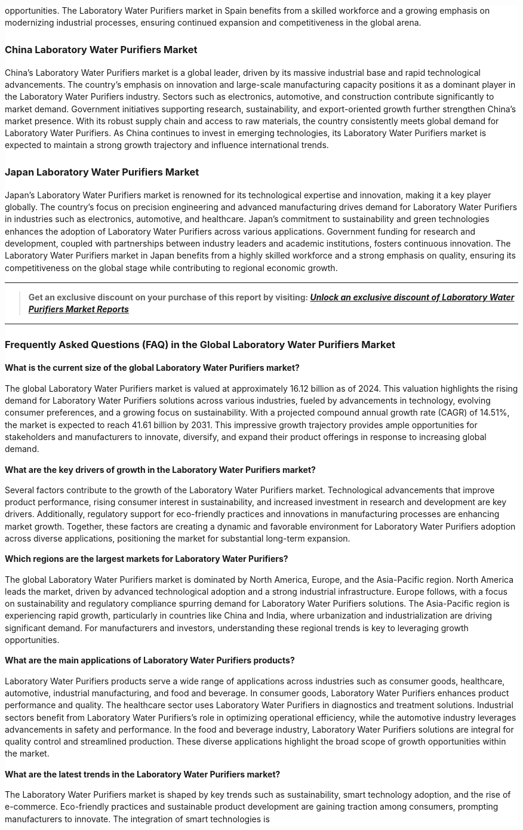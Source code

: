 opportunities. The Laboratory Water Purifiers market in Spain benefits from a skilled workforce and a growing emphasis on modernizing industrial processes, ensuring continued expansion and competitiveness in the global arena.</p><h3>China Laboratory Water Purifiers Market</h3><p>China&rsquo;s Laboratory Water Purifiers market is a global leader, driven by its massive industrial base and rapid technological advancements. The country&rsquo;s emphasis on innovation and large-scale manufacturing capacity positions it as a dominant player in the Laboratory Water Purifiers industry. Sectors such as electronics, automotive, and construction contribute significantly to market demand. Government initiatives supporting research, sustainability, and export-oriented growth further strengthen China&rsquo;s market presence. With its robust supply chain and access to raw materials, the country consistently meets global demand for Laboratory Water Purifiers. As China continues to invest in emerging technologies, its Laboratory Water Purifiers market is expected to maintain a strong growth trajectory and influence international trends.</p><h3>Japan Laboratory Water Purifiers Market</h3><p>Japan&rsquo;s Laboratory Water Purifiers market is renowned for its technological expertise and innovation, making it a key player globally. The country&rsquo;s focus on precision engineering and advanced manufacturing drives demand for Laboratory Water Purifiers in industries such as electronics, automotive, and healthcare. Japan&rsquo;s commitment to sustainability and green technologies enhances the adoption of Laboratory Water Purifiers across various applications. Government funding for research and development, coupled with partnerships between industry leaders and academic institutions, fosters continuous innovation. The Laboratory Water Purifiers market in Japan benefits from a highly skilled workforce and a strong emphasis on quality, ensuring its competitiveness on the global stage while contributing to regional economic growth.</p><hr /><blockquote><p><strong>Get an exclusive discount on your purchase of this report by visiting: <em><a href="://marketresearchpulse.com/ask-for-discount/146932?utm_source=Github&amp;utm_medium=0112">Unlock an exclusive discount of Laboratory Water Purifiers Market Reports</a></em>&nbsp;</strong></p></blockquote><hr /><h3>Frequently Asked Questions (FAQ) in the Global Laboratory Water Purifiers Market</h3><p><strong>What is the current size of the global Laboratory Water Purifiers market?</strong></p><p>The global Laboratory Water Purifiers market is valued at approximately 16.12 billion as of 2024. This valuation highlights the rising demand for Laboratory Water Purifiers solutions across various industries, fueled by advancements in technology, evolving consumer preferences, and a growing focus on sustainability. With a projected compound annual growth rate (CAGR) of 14.51%, the market is expected to reach 41.61 billion by 2031. This impressive growth trajectory provides ample opportunities for stakeholders and manufacturers to innovate, diversify, and expand their product offerings in response to increasing global demand.</p><p><strong>What are the key drivers of growth in the Laboratory Water Purifiers market?</strong></p><p>Several factors contribute to the growth of the Laboratory Water Purifiers market. Technological advancements that improve product performance, rising consumer interest in sustainability, and increased investment in research and development are key drivers. Additionally, regulatory support for eco-friendly practices and innovations in manufacturing processes are enhancing market growth. Together, these factors are creating a dynamic and favorable environment for Laboratory Water Purifiers adoption across diverse applications, positioning the market for substantial long-term expansion.</p><p><strong>Which regions are the largest markets for Laboratory Water Purifiers?</strong></p><p>The global Laboratory Water Purifiers market is dominated by North America, Europe, and the Asia-Pacific region. North America leads the market, driven by advanced technological adoption and a strong industrial infrastructure. Europe follows, with a focus on sustainability and regulatory compliance spurring demand for Laboratory Water Purifiers solutions. The Asia-Pacific region is experiencing rapid growth, particularly in countries like China and India, where urbanization and industrialization are driving significant demand. For manufacturers and investors, understanding these regional trends is key to leveraging growth opportunities.</p><p><strong>What are the main applications of Laboratory Water Purifiers products?</strong></p><p>Laboratory Water Purifiers products serve a wide range of applications across industries such as consumer goods, healthcare, automotive, industrial manufacturing, and food and beverage. In consumer goods, Laboratory Water Purifiers enhances product performance and quality. The healthcare sector uses Laboratory Water Purifiers in diagnostics and treatment solutions. Industrial sectors benefit from Laboratory Water Purifiers&rsquo;s role in optimizing operational efficiency, while the automotive industry leverages advancements in safety and performance. In the food and beverage industry, Laboratory Water Purifiers solutions are integral for quality control and streamlined production. These diverse applications highlight the broad scope of growth opportunities within the market.</p><p><strong>What are the latest trends in the Laboratory Water Purifiers market?</strong></p><p>The Laboratory Water Purifiers market is shaped by key trends such as sustainability, smart technology adoption, and the rise of e-commerce. Eco-friendly practices and sustainable product development are gaining traction among consumers, prompting manufacturers to innovate. The integration of smart technologies is